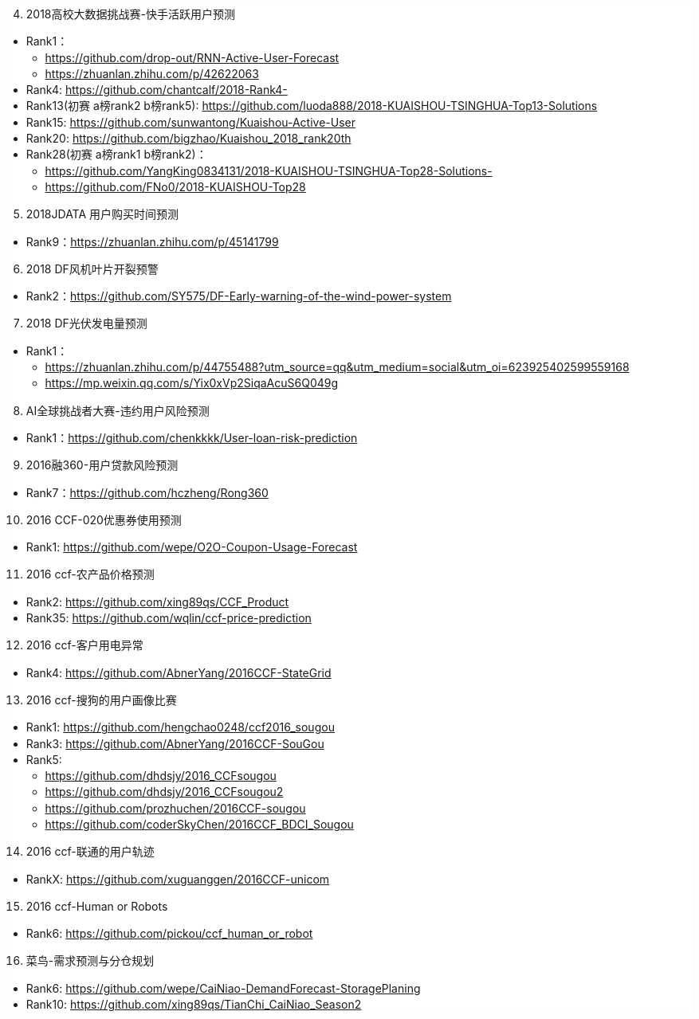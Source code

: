 4. 2018高校大数据挑战赛-快手活跃用户预测   
- Rank1： 
	- https://github.com/drop-out/RNN-Active-User-Forecast   
	- https://zhuanlan.zhihu.com/p/42622063   
- Rank4:  https://github.com/chantcalf/2018-Rank4-   
- Rank13(初赛 a榜rank2 b榜rank5): https://github.com/luoda888/2018-KUAISHOU-TSINGHUA-Top13-Solutions   
- Rank15: https://github.com/sunwantong/Kuaishou-Active-User   
- Rank20: https://github.com/bigzhao/Kuaishou_2018_rank20th   
- Rank28(初赛 a榜rank1 b榜rank2)：
	- https://github.com/YangKing0834131/2018-KUAISHOU-TSINGHUA-Top28-Solutions-   
	- https://github.com/FNo0/2018-KUAISHOU-Top28
   
5. 2018JDATA 用户购买时间预测  
- Rank9：https://zhuanlan.zhihu.com/p/45141799 
   
6. 2018 DF风机叶片开裂预警  
- Rank2：https://github.com/SY575/DF-Early-warning-of-the-wind-power-system 
   
7. 2018 DF光伏发电量预测  
- Rank1：
	- https://zhuanlan.zhihu.com/p/44755488?utm_source=qq&utm_medium=social&utm_oi=623925402599559168   
	- https://mp.weixin.qq.com/s/Yix0xVp2SiqaAcuS6Q049g 
          
8. AI全球挑战者大赛-违约用户风险预测  
- Rank1：https://github.com/chenkkkk/User-loan-risk-prediction 
   
9. 2016融360-用户贷款风险预测  
- Rank7：https://github.com/hczheng/Rong360 
   
10. 2016 CCF-020优惠券使用预测  
- Rank1: https://github.com/wepe/O2O-Coupon-Usage-Forecast 
   
11. 2016 ccf-农产品价格预测  
- Rank2: https://github.com/xing89qs/CCF_Product   
- Rank35: https://github.com/wqlin/ccf-price-prediction 
 
12. 2016 ccf-客户用电异常  
- Rank4: https://github.com/AbnerYang/2016CCF-StateGrid 
   
13. 2016 ccf-搜狗的用户画像比赛  
- Rank1: https://github.com/hengchao0248/ccf2016_sougou   
- Rank3: https://github.com/AbnerYang/2016CCF-SouGou   
- Rank5: 
	- https://github.com/dhdsjy/2016_CCFsougou   
	- https://github.com/dhdsjy/2016_CCFsougou2   
	- https://github.com/prozhuchen/2016CCF-sougou   
	- https://github.com/coderSkyChen/2016CCF_BDCI_Sougou 
          
14. 2016 ccf-联通的用户轨迹  
- RankX: https://github.com/xuguanggen/2016CCF-unicom 
   
15. 2016 ccf-Human or Robots  
- Rank6: https://github.com/pickou/ccf_human_or_robot 
   
16. 菜鸟-需求预测与分仓规划  
- Rank6:  https://github.com/wepe/CaiNiao-DemandForecast-StoragePlaning   
- Rank10: https://github.com/xing89qs/TianChi_CaiNiao_Season2 
